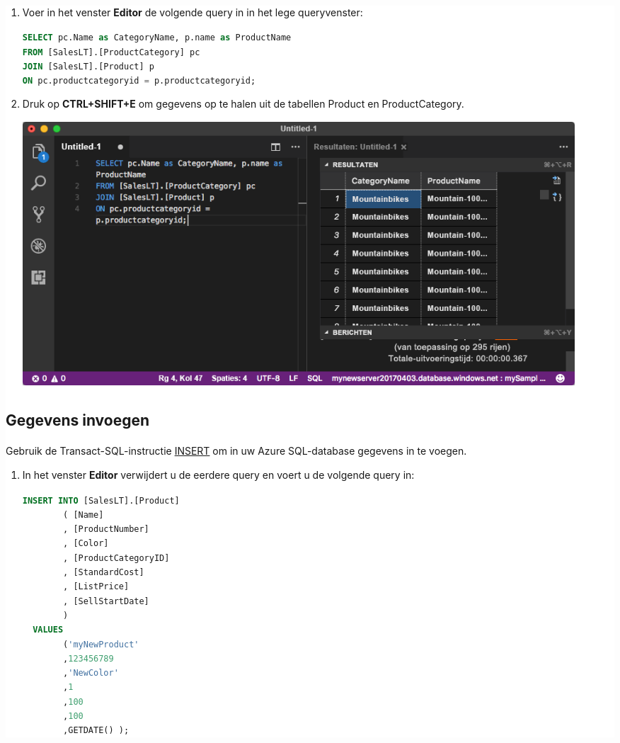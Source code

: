 1. Voer in het venster **Editor** de volgende query in in het lege queryvenster:

   ```sql
   SELECT pc.Name as CategoryName, p.name as ProductName
   FROM [SalesLT].[ProductCategory] pc
   JOIN [SalesLT].[Product] p
   ON pc.productcategoryid = p.productcategoryid;
   ```

3. Druk op **CTRL+SHIFT+E** om gegevens op te halen uit de tabellen Product en ProductCategory.

    <img src="./media/sql-database-connect-query-vscode/query.png" alt="Query" style="width: 780px;" />

## <a name="insert-data"></a>Gegevens invoegen

Gebruik de Transact-SQL-instructie [INSERT](https://msdn.microsoft.com/library/ms174335.aspx) om in uw Azure SQL-database gegevens in te voegen.

1. In het venster **Editor** verwijdert u de eerdere query en voert u de volgende query in:

   ```sql
   INSERT INTO [SalesLT].[Product]
           ( [Name]
           , [ProductNumber]
           , [Color]
           , [ProductCategoryID]
           , [StandardCost]
           , [ListPrice]
           , [SellStartDate]
           )
     VALUES
           ('myNewProduct'
           ,123456789
           ,'NewColor'
           ,1
           ,100
           ,100
           ,GETDATE() );
   ```
